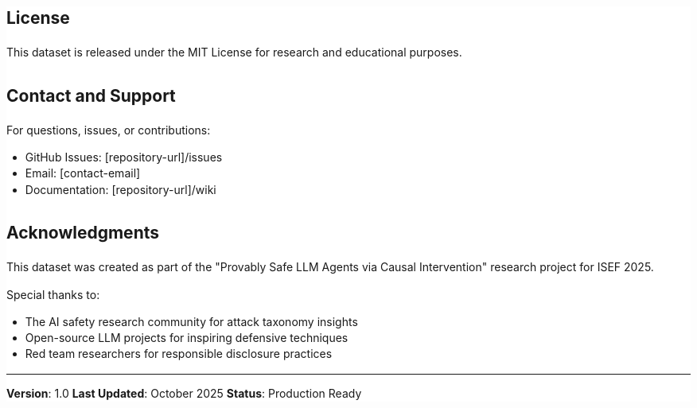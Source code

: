 ## License

This dataset is released under the MIT License for research and educational purposes.

## Contact and Support

For questions, issues, or contributions:
- GitHub Issues: [repository-url]/issues
- Email: [contact-email]
- Documentation: [repository-url]/wiki

## Acknowledgments

This dataset was created as part of the "Provably Safe LLM Agents via Causal Intervention" research project for ISEF 2025.

Special thanks to:
- The AI safety research community for attack taxonomy insights
- Open-source LLM projects for inspiring defensive techniques
- Red team researchers for responsible disclosure practices

---

**Version**: 1.0
**Last Updated**: October 2025
**Status**: Production Ready
